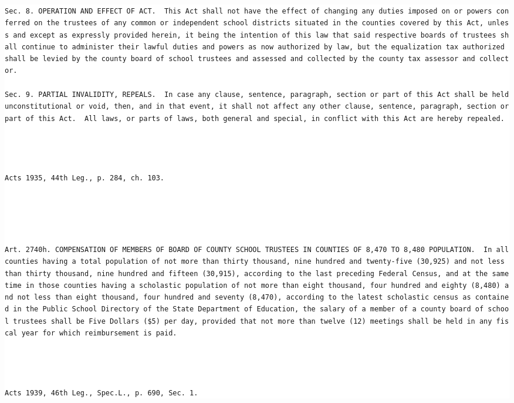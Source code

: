     Sec. 8. OPERATION AND EFFECT OF ACT.  This Act shall not have the effect of changing any duties imposed on or powers conferred on the trustees of any common or independent school districts situated in the counties covered by this Act, unless and except as expressly provided herein, it being the intention of this law that said respective boards of trustees shall continue to administer their lawful duties and powers as now authorized by law, but the equalization tax authorized shall be levied by the county board of school trustees and assessed and collected by the county tax assessor and collector.
    
    Sec. 9. PARTIAL INVALIDITY, REPEALS.  In case any clause, sentence, paragraph, section or part of this Act shall be held unconstitutional or void, then, and in that event, it shall not affect any other clause, sentence, paragraph, section or part of this Act.  All laws, or parts of laws, both general and special, in conflict with this Act are hereby repealed.
    
    
    
    
    Acts 1935, 44th Leg., p. 284, ch. 103.
    
    
    
    
    
    Art. 2740h. COMPENSATION OF MEMBERS OF BOARD OF COUNTY SCHOOL TRUSTEES IN COUNTIES OF 8,470 TO 8,480 POPULATION.  In all counties having a total population of not more than thirty thousand, nine hundred and twenty-five (30,925) and not less than thirty thousand, nine hundred and fifteen (30,915), according to the last preceding Federal Census, and at the same time in those counties having a scholastic population of not more than eight thousand, four hundred and eighty (8,480) and not less than eight thousand, four hundred and seventy (8,470), according to the latest scholastic census as contained in the Public School Directory of the State Department of Education, the salary of a member of a county board of school trustees shall be Five Dollars ($5) per day, provided that not more than twelve (12) meetings shall be held in any fiscal year for which reimbursement is paid.
    
    
    
    
    Acts 1939, 46th Leg., Spec.L., p. 690, Sec. 1.
    
    
    
    
    				
